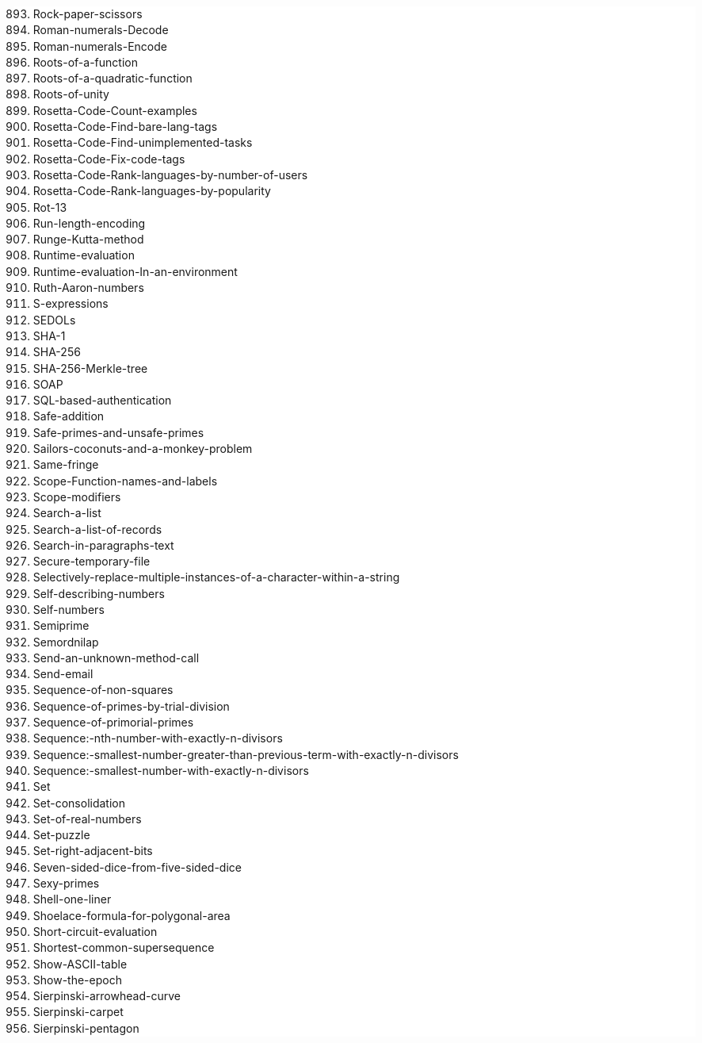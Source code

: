893. Rock-paper-scissors
894. Roman-numerals-Decode
895. Roman-numerals-Encode
896. Roots-of-a-function
897. Roots-of-a-quadratic-function
898. Roots-of-unity
899. Rosetta-Code-Count-examples
900. Rosetta-Code-Find-bare-lang-tags
901. Rosetta-Code-Find-unimplemented-tasks
902. Rosetta-Code-Fix-code-tags
903. Rosetta-Code-Rank-languages-by-number-of-users
904. Rosetta-Code-Rank-languages-by-popularity
905. Rot-13
906. Run-length-encoding
907. Runge-Kutta-method
908. Runtime-evaluation
909. Runtime-evaluation-In-an-environment
910. Ruth-Aaron-numbers
911. S-expressions
912. SEDOLs
913. SHA-1
914. SHA-256
915. SHA-256-Merkle-tree
916. SOAP
917. SQL-based-authentication
918. Safe-addition
919. Safe-primes-and-unsafe-primes
920. Sailors-coconuts-and-a-monkey-problem
921. Same-fringe
922. Scope-Function-names-and-labels
923. Scope-modifiers
924. Search-a-list
925. Search-a-list-of-records
926. Search-in-paragraphs-text
927. Secure-temporary-file
928. Selectively-replace-multiple-instances-of-a-character-within-a-string
929. Self-describing-numbers
930. Self-numbers
931. Semiprime
932. Semordnilap
933. Send-an-unknown-method-call
934. Send-email
935. Sequence-of-non-squares
936. Sequence-of-primes-by-trial-division
937. Sequence-of-primorial-primes
938. Sequence:-nth-number-with-exactly-n-divisors
939. Sequence:-smallest-number-greater-than-previous-term-with-exactly-n-divisors
940. Sequence:-smallest-number-with-exactly-n-divisors
941. Set
942. Set-consolidation
943. Set-of-real-numbers
944. Set-puzzle
945. Set-right-adjacent-bits
946. Seven-sided-dice-from-five-sided-dice
947. Sexy-primes
948. Shell-one-liner
949. Shoelace-formula-for-polygonal-area
950. Short-circuit-evaluation
951. Shortest-common-supersequence
952. Show-ASCII-table
953. Show-the-epoch
954. Sierpinski-arrowhead-curve
955. Sierpinski-carpet
956. Sierpinski-pentagon